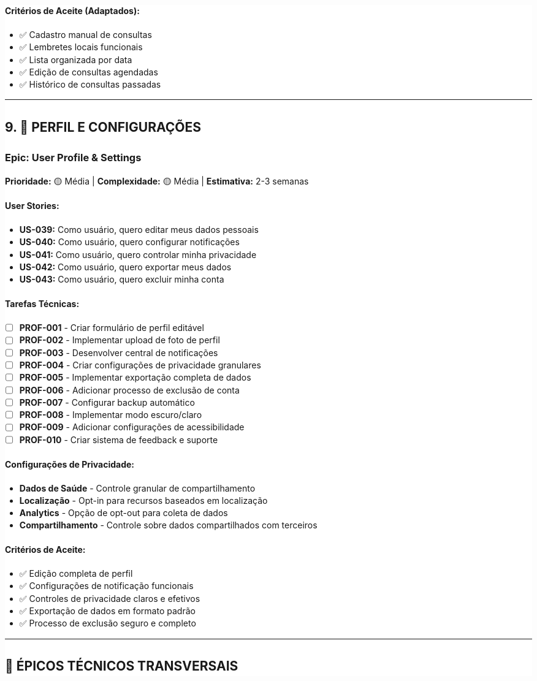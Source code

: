 #### **Critérios de Aceite (Adaptados):**
- ✅ Cadastro manual de consultas
- ✅ Lembretes locais funcionais
- ✅ Lista organizada por data
- ✅ Edição de consultas agendadas
- ✅ Histórico de consultas passadas

---

## 9. 👤 **PERFIL E CONFIGURAÇÕES**

### **Epic:** User Profile & Settings
**Prioridade:** 🟡 Média | **Complexidade:** 🟡 Média | **Estimativa:** 2-3 semanas

#### **User Stories:**
- **US-039:** Como usuário, quero editar meus dados pessoais
- **US-040:** Como usuário, quero configurar notificações
- **US-041:** Como usuário, quero controlar minha privacidade
- **US-042:** Como usuário, quero exportar meus dados
- **US-043:** Como usuário, quero excluir minha conta

#### **Tarefas Técnicas:**
- [ ] **PROF-001** - Criar formulário de perfil editável
- [ ] **PROF-002** - Implementar upload de foto de perfil
- [ ] **PROF-003** - Desenvolver central de notificações
- [ ] **PROF-004** - Criar configurações de privacidade granulares
- [ ] **PROF-005** - Implementar exportação completa de dados
- [ ] **PROF-006** - Adicionar processo de exclusão de conta
- [ ] **PROF-007** - Configurar backup automático
- [ ] **PROF-008** - Implementar modo escuro/claro
- [ ] **PROF-009** - Adicionar configurações de acessibilidade
- [ ] **PROF-010** - Criar sistema de feedback e suporte

#### **Configurações de Privacidade:**
- **Dados de Saúde** - Controle granular de compartilhamento
- **Localização** - Opt-in para recursos baseados em localização
- **Analytics** - Opção de opt-out para coleta de dados
- **Compartilhamento** - Controle sobre dados compartilhados com terceiros

#### **Critérios de Aceite:**
- ✅ Edição completa de perfil
- ✅ Configurações de notificação funcionais
- ✅ Controles de privacidade claros e efetivos
- ✅ Exportação de dados em formato padrão
- ✅ Processo de exclusão seguro e completo

---

## 🔧 **ÉPICOS TÉCNICOS TRANSVERSAIS**

